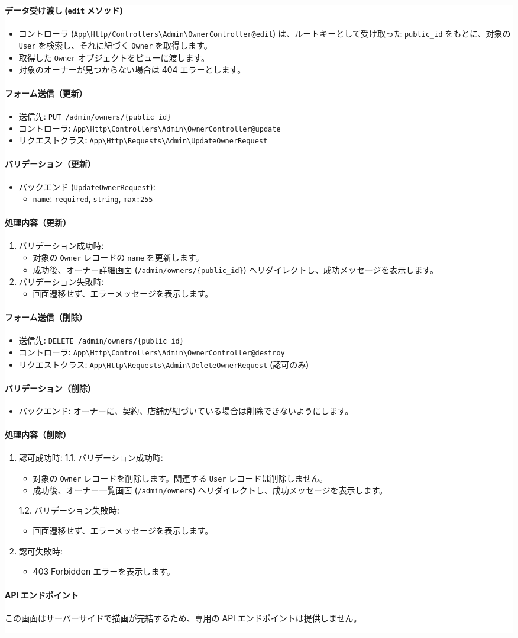 #### データ受け渡し (`edit` メソッド)

-   コントローラ (`App\Http/Controllers\Admin\OwnerController@edit`) は、ルートキーとして受け取った `public_id` をもとに、対象の `User` を検索し、それに紐づく `Owner` を取得します。
-   取得した `Owner` オブジェクトをビューに渡します。
-   対象のオーナーが見つからない場合は 404 エラーとします。

#### フォーム送信（更新）

-   送信先: `PUT /admin/owners/{public_id}`
-   コントローラ: `App\Http\Controllers\Admin\OwnerController@update`
-   リクエストクラス: `App\Http\Requests\Admin\UpdateOwnerRequest`

#### バリデーション（更新）

-   バックエンド (`UpdateOwnerRequest`):
    -   `name`: `required`, `string`, `max:255`

#### 処理内容（更新）

1.  バリデーション成功時:
    -   対象の `Owner` レコードの `name` を更新します。
    -   成功後、オーナー詳細画面 (`/admin/owners/{public_id}`) へリダイレクトし、成功メッセージを表示します。
2.  バリデーション失敗時:
    -   画面遷移せず、エラーメッセージを表示します。

#### フォーム送信（削除）

-   送信先: `DELETE /admin/owners/{public_id}`
-   コントローラ: `App\Http\Controllers\Admin\OwnerController@destroy`
-   リクエストクラス: `App\Http\Requests\Admin\DeleteOwnerRequest` (認可のみ)

#### バリデーション（削除）

-   バックエンド:
    オーナーに、契約、店舗が紐づいている場合は削除できないようにします。

#### 処理内容（削除）

1.  認可成功時:
    1.1. バリデーション成功時:

    -   対象の `Owner` レコードを削除します。関連する `User` レコードは削除しません。
    -   成功後、オーナー一覧画面 (`/admin/owners`) へリダイレクトし、成功メッセージを表示します。

    1.2. バリデーション失敗時:

    -   画面遷移せず、エラーメッセージを表示します。

2.  認可失敗時:
    -   403 Forbidden エラーを表示します。

#### API エンドポイント

この画面はサーバーサイドで描画が完結するため、専用の API エンドポイントは提供しません。

---
